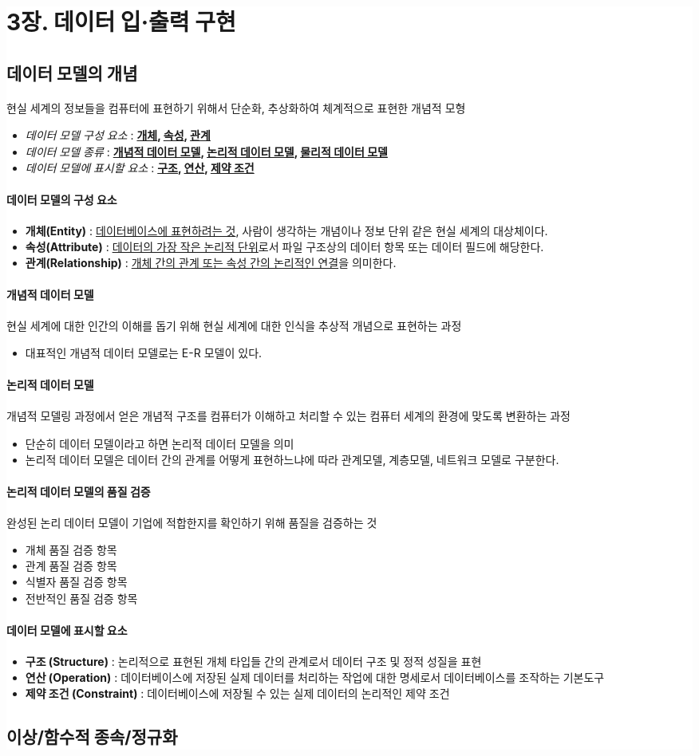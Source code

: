 # 3장. 데이터 입·출력 구현



## 데이터 모델의 개념

현실 세계의 정보들을 컴퓨터에 표현하기 위해서 단순화, 추상화하여 체계적으로 표현한 개념적 모형

* _데이터 모델 구성 요소_ : **<u>개체</u>, <u>속성</u>, <u>관계</u>**
* _데이터 모델 종류_ : **<u>개념적 데이터 모델</u>, <u>논리적 데이터 모델</u>, <u>물리적 데이터 모델</u>**
* _데이터 모델에 표시할 요소_ : **<u>구조</u>, <u>연산</u>, <u>제약 조건</u>**



#### 데이터 모델의 구성 요소

* **개체(Entity)** : <u>데이터베이스에 표현하려는 것</u>, 사람이 생각하는 개념이나 정보 단위 같은 현실 세계의 대상체이다.
* **속성(Attribute)** : <u>데이터의 가장 작은 논리적 단위</u>로서 파일 구조상의 데이터 항목 또는 데이터 필드에 해당한다.
* **관계(Relationship)** : <u>개체 간의 관계 또는 속성 간의 논리적인 연결</u>을 의미한다.



#### 개념적 데이터 모델

현실 세계에 대한 인간의 이해를 돕기 위해 현실 세계에 대한 인식을 추상적 개념으로 표현하는 과정

* 대표적인 개념적 데이터 모델로는 E-R 모델이 있다.



#### 논리적 데이터 모델

개념적 모델링 과정에서 얻은 개념적 구조를 컴퓨터가 이해하고 처리할 수 있는 컴퓨터 세계의 환경에 맞도록 변환하는 과정

* 단순히 데이터 모델이라고 하면 논리적 데이터 모델을 의미
* 논리적 데이터 모델은 데이터 간의 관계를 어떻게 표현하느냐에 따라 관계모델, 계층모델, 네트워크 모델로 구분한다.



#### 논리적 데이터 모델의 품질 검증

완성된 논리 데이터 모델이 기업에 적합한지를 확인하기 위해 품질을 검증하는 것

* 개체 품질 검증 항목 
* 관계 품질 검증 항목
* 식별자 품질 검증 항목
* 전반적인 품질 검증 항목



#### 데이터 모델에 표시할 요소

* **구조 (Structure)** : 논리적으로 표현된 개체 타입들 간의 관계로서 데이터 구조 및 정적 성질을 표현
* **연산 (Operation)** : 데이터베이스에 저장된 실제 데이터를 처리하는 작업에 대한 명세로서 데이터베이스를 조작하는 기본도구
* **제약 조건 (Constraint)** : 데이터베이스에 저장될 수 있는 실제 데이터의 논리적인 제약 조건





## 이상/함수적 종속/정규화
